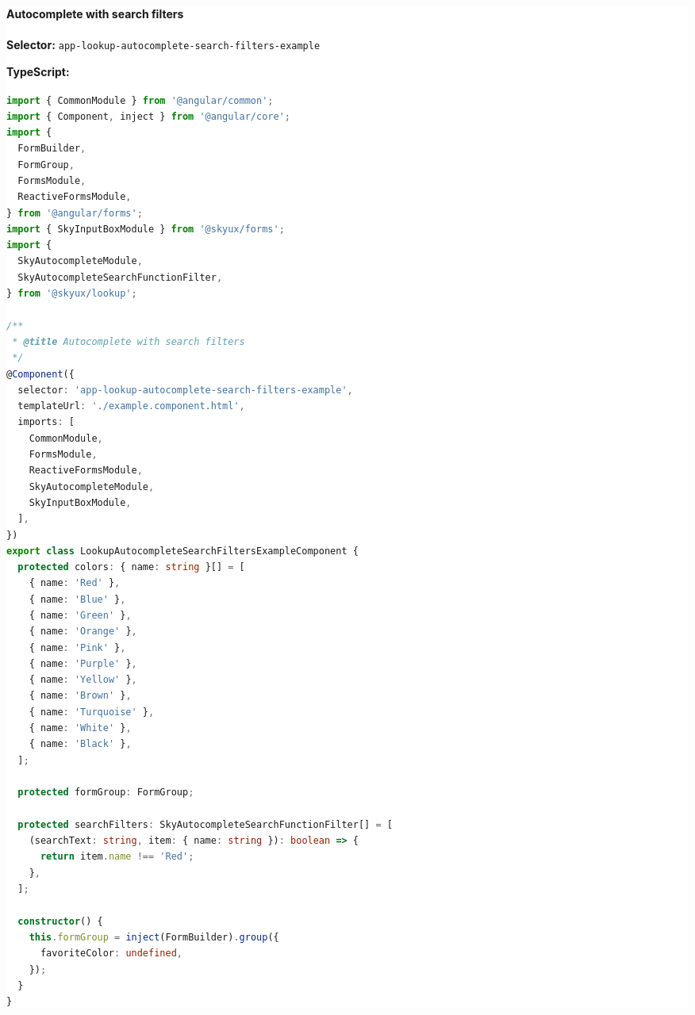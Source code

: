 #### Autocomplete with search filters

**Selector:** `app-lookup-autocomplete-search-filters-example`

**TypeScript:**

```typescript
import { CommonModule } from '@angular/common';
import { Component, inject } from '@angular/core';
import {
  FormBuilder,
  FormGroup,
  FormsModule,
  ReactiveFormsModule,
} from '@angular/forms';
import { SkyInputBoxModule } from '@skyux/forms';
import {
  SkyAutocompleteModule,
  SkyAutocompleteSearchFunctionFilter,
} from '@skyux/lookup';

/**
 * @title Autocomplete with search filters
 */
@Component({
  selector: 'app-lookup-autocomplete-search-filters-example',
  templateUrl: './example.component.html',
  imports: [
    CommonModule,
    FormsModule,
    ReactiveFormsModule,
    SkyAutocompleteModule,
    SkyInputBoxModule,
  ],
})
export class LookupAutocompleteSearchFiltersExampleComponent {
  protected colors: { name: string }[] = [
    { name: 'Red' },
    { name: 'Blue' },
    { name: 'Green' },
    { name: 'Orange' },
    { name: 'Pink' },
    { name: 'Purple' },
    { name: 'Yellow' },
    { name: 'Brown' },
    { name: 'Turquoise' },
    { name: 'White' },
    { name: 'Black' },
  ];

  protected formGroup: FormGroup;

  protected searchFilters: SkyAutocompleteSearchFunctionFilter[] = [
    (searchText: string, item: { name: string }): boolean => {
      return item.name !== 'Red';
    },
  ];

  constructor() {
    this.formGroup = inject(FormBuilder).group({
      favoriteColor: undefined,
    });
  }
}

```